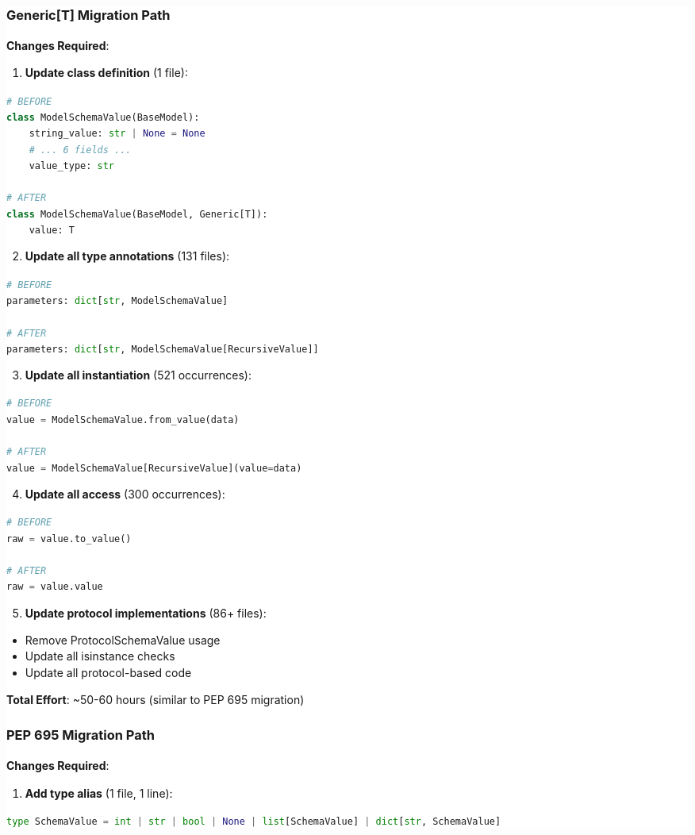 ### Generic[T] Migration Path

**Changes Required**:

1. **Update class definition** (1 file):
```python
# BEFORE
class ModelSchemaValue(BaseModel):
    string_value: str | None = None
    # ... 6 fields ...
    value_type: str

# AFTER
class ModelSchemaValue(BaseModel, Generic[T]):
    value: T
```

2. **Update all type annotations** (131 files):
```python
# BEFORE
parameters: dict[str, ModelSchemaValue]

# AFTER
parameters: dict[str, ModelSchemaValue[RecursiveValue]]
```

3. **Update all instantiation** (521 occurrences):
```python
# BEFORE
value = ModelSchemaValue.from_value(data)

# AFTER
value = ModelSchemaValue[RecursiveValue](value=data)
```

4. **Update all access** (300 occurrences):
```python
# BEFORE
raw = value.to_value()

# AFTER
raw = value.value
```

5. **Update protocol implementations** (86+ files):
- Remove ProtocolSchemaValue usage
- Update all isinstance checks
- Update all protocol-based code

**Total Effort**: ~50-60 hours (similar to PEP 695 migration)

### PEP 695 Migration Path

**Changes Required**:

1. **Add type alias** (1 file, 1 line):
```python
type SchemaValue = int | str | bool | None | list[SchemaValue] | dict[str, SchemaValue]
```
